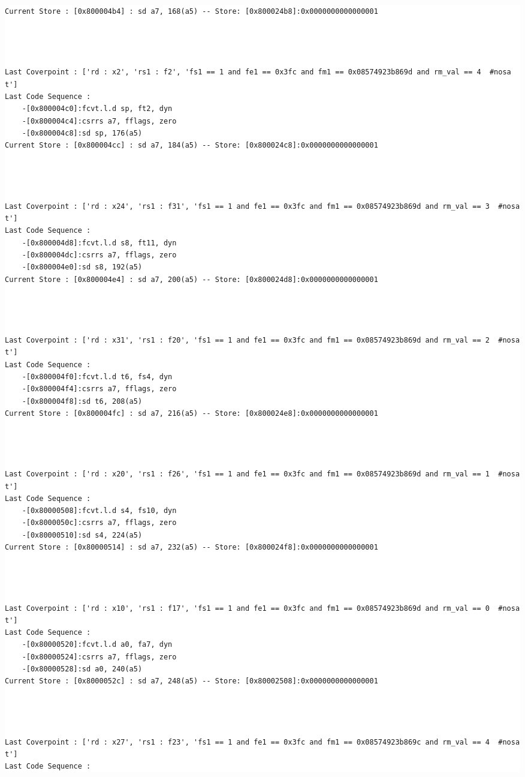 ```
Current Store : [0x800004b4] : sd a7, 168(a5) -- Store: [0x800024b8]:0x0000000000000001




Last Coverpoint : ['rd : x2', 'rs1 : f2', 'fs1 == 1 and fe1 == 0x3fc and fm1 == 0x08574923b869d and rm_val == 4  #nosat']
Last Code Sequence : 
	-[0x800004c0]:fcvt.l.d sp, ft2, dyn
	-[0x800004c4]:csrrs a7, fflags, zero
	-[0x800004c8]:sd sp, 176(a5)
Current Store : [0x800004cc] : sd a7, 184(a5) -- Store: [0x800024c8]:0x0000000000000001




Last Coverpoint : ['rd : x24', 'rs1 : f31', 'fs1 == 1 and fe1 == 0x3fc and fm1 == 0x08574923b869d and rm_val == 3  #nosat']
Last Code Sequence : 
	-[0x800004d8]:fcvt.l.d s8, ft11, dyn
	-[0x800004dc]:csrrs a7, fflags, zero
	-[0x800004e0]:sd s8, 192(a5)
Current Store : [0x800004e4] : sd a7, 200(a5) -- Store: [0x800024d8]:0x0000000000000001




Last Coverpoint : ['rd : x31', 'rs1 : f20', 'fs1 == 1 and fe1 == 0x3fc and fm1 == 0x08574923b869d and rm_val == 2  #nosat']
Last Code Sequence : 
	-[0x800004f0]:fcvt.l.d t6, fs4, dyn
	-[0x800004f4]:csrrs a7, fflags, zero
	-[0x800004f8]:sd t6, 208(a5)
Current Store : [0x800004fc] : sd a7, 216(a5) -- Store: [0x800024e8]:0x0000000000000001




Last Coverpoint : ['rd : x20', 'rs1 : f26', 'fs1 == 1 and fe1 == 0x3fc and fm1 == 0x08574923b869d and rm_val == 1  #nosat']
Last Code Sequence : 
	-[0x80000508]:fcvt.l.d s4, fs10, dyn
	-[0x8000050c]:csrrs a7, fflags, zero
	-[0x80000510]:sd s4, 224(a5)
Current Store : [0x80000514] : sd a7, 232(a5) -- Store: [0x800024f8]:0x0000000000000001




Last Coverpoint : ['rd : x10', 'rs1 : f17', 'fs1 == 1 and fe1 == 0x3fc and fm1 == 0x08574923b869d and rm_val == 0  #nosat']
Last Code Sequence : 
	-[0x80000520]:fcvt.l.d a0, fa7, dyn
	-[0x80000524]:csrrs a7, fflags, zero
	-[0x80000528]:sd a0, 240(a5)
Current Store : [0x8000052c] : sd a7, 248(a5) -- Store: [0x80002508]:0x0000000000000001




Last Coverpoint : ['rd : x27', 'rs1 : f23', 'fs1 == 1 and fe1 == 0x3fc and fm1 == 0x08574923b869c and rm_val == 4  #nosat']
Last Code Sequence : 
```